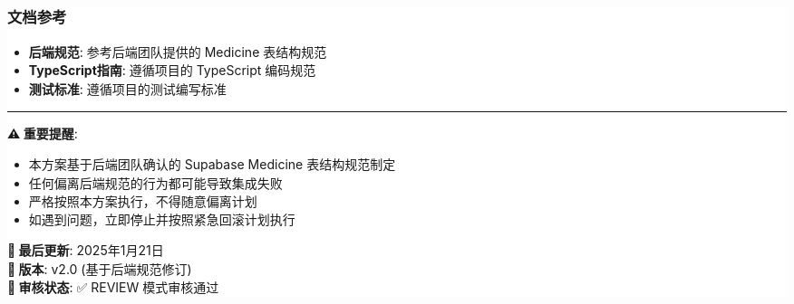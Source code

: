 ### 文档参考
- **后端规范**: 参考后端团队提供的 Medicine 表结构规范
- **TypeScript指南**: 遵循项目的 TypeScript 编码规范
- **测试标准**: 遵循项目的测试编写标准

---

**⚠️ 重要提醒**: 
- 本方案基于后端团队确认的 Supabase Medicine 表结构规范制定
- 任何偏离后端规范的行为都可能导致集成失败
- 严格按照本方案执行，不得随意偏离计划
- 如遇到问题，立即停止并按照紧急回滚计划执行

**📅 最后更新**: 2025年1月21日  
**📄 版本**: v2.0 (基于后端规范修订)  
**👥 审核状态**: ✅ REVIEW 模式审核通过 